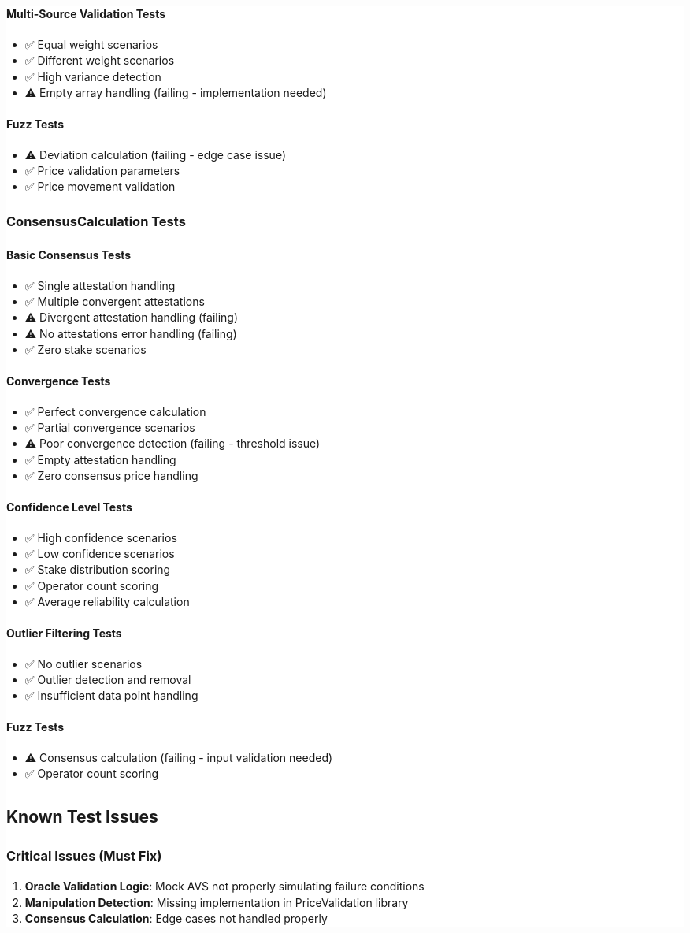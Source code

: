 #### Multi-Source Validation Tests
- ✅ Equal weight scenarios
- ✅ Different weight scenarios
- ✅ High variance detection
- ⚠️ Empty array handling (failing - implementation needed)

#### Fuzz Tests
- ⚠️ Deviation calculation (failing - edge case issue)
- ✅ Price validation parameters
- ✅ Price movement validation

### ConsensusCalculation Tests

#### Basic Consensus Tests
- ✅ Single attestation handling
- ✅ Multiple convergent attestations
- ⚠️ Divergent attestation handling (failing)
- ⚠️ No attestations error handling (failing)
- ✅ Zero stake scenarios

#### Convergence Tests
- ✅ Perfect convergence calculation
- ✅ Partial convergence scenarios
- ⚠️ Poor convergence detection (failing - threshold issue)
- ✅ Empty attestation handling
- ✅ Zero consensus price handling

#### Confidence Level Tests
- ✅ High confidence scenarios
- ✅ Low confidence scenarios
- ✅ Stake distribution scoring
- ✅ Operator count scoring
- ✅ Average reliability calculation

#### Outlier Filtering Tests
- ✅ No outlier scenarios
- ✅ Outlier detection and removal
- ✅ Insufficient data point handling

#### Fuzz Tests
- ⚠️ Consensus calculation (failing - input validation needed)
- ✅ Operator count scoring

## Known Test Issues

### Critical Issues (Must Fix)
1. **Oracle Validation Logic**: Mock AVS not properly simulating failure conditions
2. **Manipulation Detection**: Missing implementation in PriceValidation library
3. **Consensus Calculation**: Edge cases not handled properly
